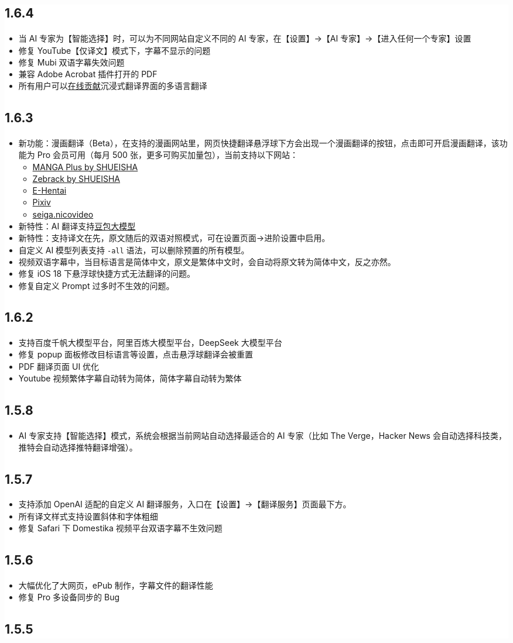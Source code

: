 ## 1.6.4

- 当 AI 专家为【智能选择】时，可以为不同网站自定义不同的 AI 专家，在【设置】->【AI 专家】->【进入任何一个专家】设置
- 修复 YouTube【仅译文】模式下，字幕不显示的问题
- 修复 Mubi 双语字幕失效问题
- 兼容 Adobe Acrobat 插件打开的 PDF
- 所有用户可以[在线贡献](https://weblate.immersivetranslate.com/projects/immersive-translate/extension/)沉浸式翻译界面的多语言翻译

## 1.6.3

- 新功能：漫画翻译（Beta），在支持的漫画网站里，网页快捷翻译悬浮球下方会出现一个漫画翻译的按钮，点击即可开启漫画翻译，该功能为 Pro 会员可用（每月 500 张，更多可购买加量包），当前支持以下网站：
  - [MANGA Plus by SHUEISHA](https://mangaplus.shueisha.co.jp)
  - [Zebrack by SHUEISHA](https://zebrack-comic.shueisha.co.jp)
  - [E-Hentai](https://e-hentai.org)
  - [Pixiv](https://www.pixiv.net/manga)
  - [seiga.nicovideo](https://seiga.nicovideo.jp/?cmnhd_ref=device=pc&site=seiga&pos=header_servicelink)
- 新特性：AI 翻译支持[豆包大模型](https://www.volcengine.com/product/doubao)
- 新特性：支持译文在先，原文随后的双语对照模式，可在设置页面->进阶设置中启用。
- 自定义 AI 模型列表支持 `-all` 语法，可以删除预置的所有模型。
- 视频双语字幕中，当目标语言是简体中文，原文是繁体中文时，会自动将原文转为简体中文，反之亦然。
- 修复 iOS 18 下悬浮球快捷方式无法翻译的问题。
- 修复自定义 Prompt 过多时不生效的问题。

## 1.6.2

- 支持百度千帆大模型平台，阿里百炼大模型平台，DeepSeek 大模型平台
- 修复 popup 面板修改目标语言等设置，点击悬浮球翻译会被重置
- PDF 翻译页面 UI 优化
- Youtube 视频繁体字幕自动转为简体，简体字幕自动转为繁体

## 1.5.8

- AI 专家支持【智能选择】模式，系统会根据当前网站自动选择最适合的 AI 专家（比如 The Verge，Hacker News 会自动选择科技类，推特会自动选择推特翻译增强）。

## 1.5.7

- 支持添加 OpenAI 适配的自定义 AI 翻译服务，入口在【设置】->【翻译服务】页面最下方。
- 所有译文样式支持设置斜体和字体粗细
- 修复 Safari 下 Domestika 视频平台双语字幕不生效问题

## 1.5.6

- 大幅优化了大网页，ePub 制作，字幕文件的翻译性能
- 修复 Pro 多设备同步的 Bug

## 1.5.5
